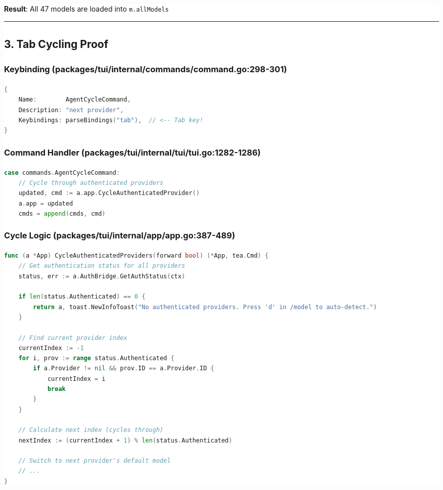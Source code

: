 **Result**: All 47 models are loaded into `m.allModels`

---

## 3. Tab Cycling Proof

### Keybinding (packages/tui/internal/commands/command.go:298-301)

```go
{
	Name:        AgentCycleCommand,
	Description: "next provider",
	Keybindings: parseBindings("tab"),  // <-- Tab key!
}
```

### Command Handler (packages/tui/internal/tui/tui.go:1282-1286)

```go
case commands.AgentCycleCommand:
	// Cycle through authenticated providers
	updated, cmd := a.app.CycleAuthenticatedProvider()
	a.app = updated
	cmds = append(cmds, cmd)
```

### Cycle Logic (packages/tui/internal/app/app.go:387-489)

```go
func (a *App) CycleAuthenticatedProviders(forward bool) (*App, tea.Cmd) {
	// Get authentication status for all providers
	status, err := a.AuthBridge.GetAuthStatus(ctx)

	if len(status.Authenticated) == 0 {
		return a, toast.NewInfoToast("No authenticated providers. Press 'd' in /model to auto-detect.")
	}

	// Find current provider index
	currentIndex := -1
	for i, prov := range status.Authenticated {
		if a.Provider != nil && prov.ID == a.Provider.ID {
			currentIndex = i
			break
		}
	}

	// Calculate next index (cycles through)
	nextIndex := (currentIndex + 1) % len(status.Authenticated)

	// Switch to next provider's default model
	// ...
}
```
